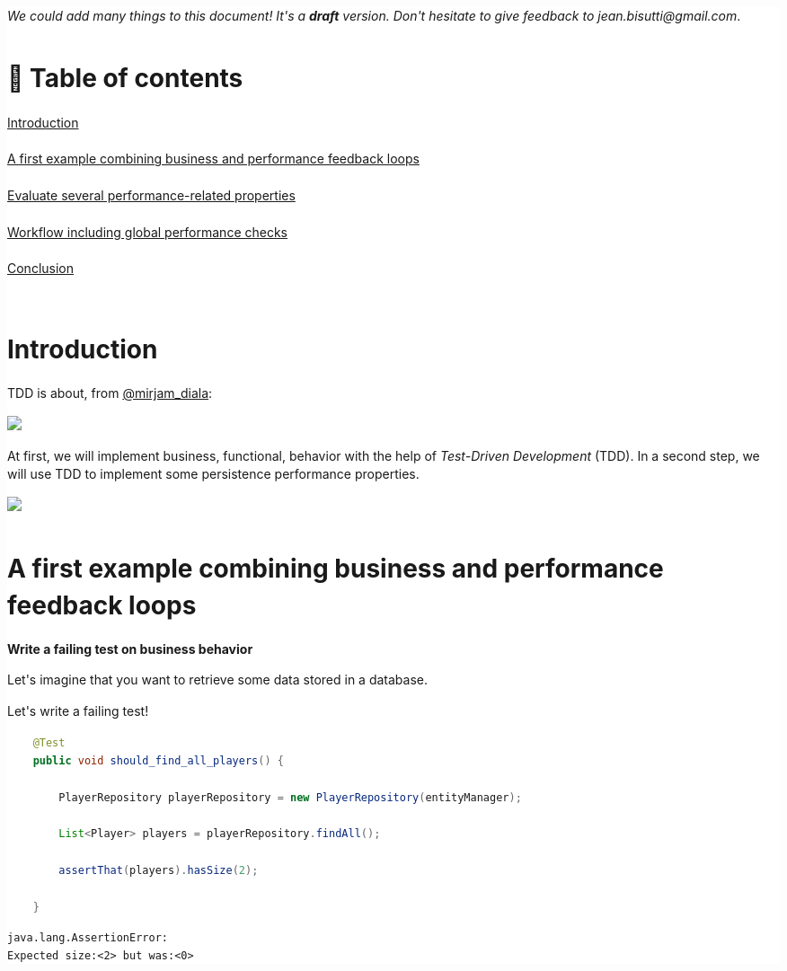 _We could add many things to this document! It's a **draft** version. Don't hesitate to give feedback to jean.bisutti@gmail.com_.


# 🚩 Table of contents
[Introduction](#Introduction) <br><br>
[A first example combining business and performance feedback loops](#a-first-example-combining-business-and-performance-feedback-loops) <br><br>
[Evaluate several performance-related properties](#evaluate-several-performance-related-properties) <br><br>
[Workflow including global performance checks](#workflow-including-global-performance-checks)  <br><br>
[Conclusion](#Conclusion) <br><br>

# Introduction

TDD is about, from [@mirjam_diala](https://twitter.com/mirjam_diala):

![](https://pbs.twimg.com/media/EQFLqoVUUAAH3tO?format=jpg&name=small)

At first, we will implement business, functional, behavior with the help of *Test-Driven Development* (TDD). In a second step, we will use TDD to implement some persistence performance properties.


![](https://github.com/quick-perf/doc/blob/master/doc/images/TDD.jpg)

# A first example combining business and performance feedback loops

**Write a failing test on business behavior**

Let's imagine that you want to retrieve some data stored in a database.

Let's write a failing test!

```java
    @Test
    public void should_find_all_players() {

        PlayerRepository playerRepository = new PlayerRepository(entityManager);

        List<Player> players = playerRepository.findAll();

        assertThat(players).hasSize(2);

    }
```

```
java.lang.AssertionError: 
Expected size:<2> but was:<0>
```
